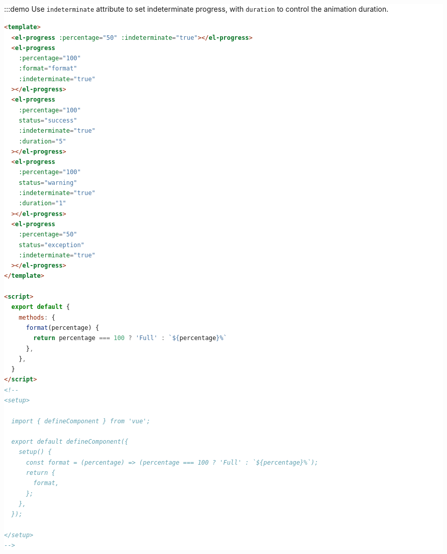 :::demo Use `indeterminate` attribute to set indeterminate progress, with `duration` to control the animation duration.

```html
<template>
  <el-progress :percentage="50" :indeterminate="true"></el-progress>
  <el-progress
    :percentage="100"
    :format="format"
    :indeterminate="true"
  ></el-progress>
  <el-progress
    :percentage="100"
    status="success"
    :indeterminate="true"
    :duration="5"
  ></el-progress>
  <el-progress
    :percentage="100"
    status="warning"
    :indeterminate="true"
    :duration="1"
  ></el-progress>
  <el-progress
    :percentage="50"
    status="exception"
    :indeterminate="true"
  ></el-progress>
</template>

<script>
  export default {
    methods: {
      format(percentage) {
        return percentage === 100 ? 'Full' : `${percentage}%`
      },
    },
  }
</script>
<!--
<setup>

  import { defineComponent } from 'vue';

  export default defineComponent({
    setup() {
      const format = (percentage) => (percentage === 100 ? 'Full' : `${percentage}%`);
      return {
        format,
      };
    },
  });

</setup>
-->
```
